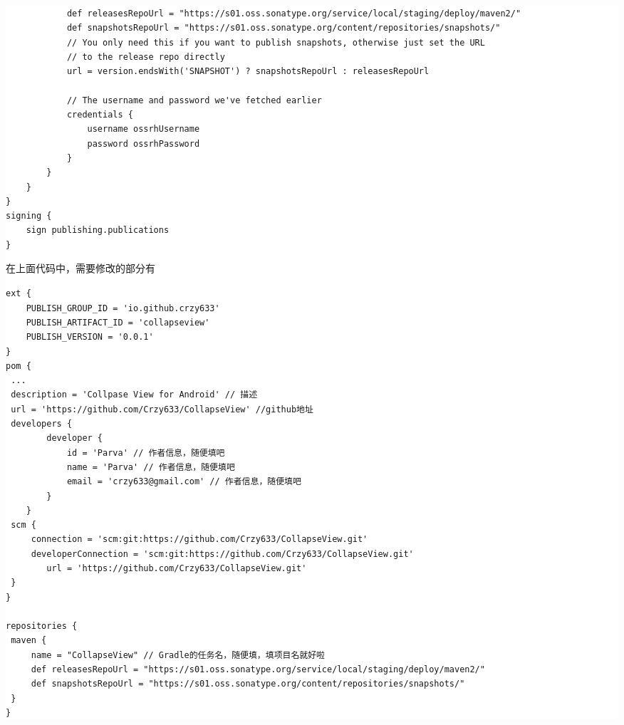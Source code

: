    ```
               def releasesRepoUrl = "https://s01.oss.sonatype.org/service/local/staging/deploy/maven2/"
               def snapshotsRepoUrl = "https://s01.oss.sonatype.org/content/repositories/snapshots/"
               // You only need this if you want to publish snapshots, otherwise just set the URL
               // to the release repo directly
               url = version.endsWith('SNAPSHOT') ? snapshotsRepoUrl : releasesRepoUrl
   
               // The username and password we've fetched earlier
               credentials {
                   username ossrhUsername
                   password ossrhPassword
               }
           }
       }
   }
   signing {
       sign publishing.publications
   }
   ```

   在上面代码中，需要修改的部分有

   ```
   ext {
       PUBLISH_GROUP_ID = 'io.github.crzy633'
       PUBLISH_ARTIFACT_ID = 'collapseview'
       PUBLISH_VERSION = '0.0.1'
   }
   pom {
   	...
   	description = 'Collpase View for Android' // 描述
   	url = 'https://github.com/Crzy633/CollapseView' //github地址
   	developers {
           developer {
               id = 'Parva' // 作者信息，随便填吧
               name = 'Parva' // 作者信息，随便填吧
               email = 'crzy633@gmail.com' // 作者信息，随便填吧
           }
       }
   	scm {
   		connection = 'scm:git:https://github.com/Crzy633/CollapseView.git'
   		developerConnection = 'scm:git:https://github.com/Crzy633/CollapseView.git'
           url = 'https://github.com/Crzy633/CollapseView.git'
   	}
   }
   
   repositories {
   	maven {
   		name = "CollapseView" // Gradle的任务名，随便填，填项目名就好啦
   		def releasesRepoUrl = "https://s01.oss.sonatype.org/service/local/staging/deploy/maven2/"
   		def snapshotsRepoUrl = "https://s01.oss.sonatype.org/content/repositories/snapshots/"
   	}
   }
   ```
